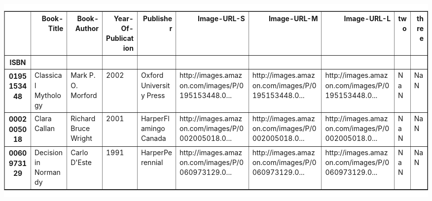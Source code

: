 <div style="max-height:1000px;max-width:1500px;overflow:auto;">
<table border="1" class="dataframe">
  <thead>
    <tr style="text-align: right;">
      <th></th>
      <th>Book-Title</th>
      <th>Book-Author</th>
      <th>Year-Of-Publication</th>
      <th>Publisher</th>
      <th>Image-URL-S</th>
      <th>Image-URL-M</th>
      <th>Image-URL-L</th>
      <th>two</th>
      <th>three</th>
    </tr>
    <tr>
      <th>ISBN</th>
      <th></th>
      <th></th>
      <th></th>
      <th></th>
      <th></th>
      <th></th>
      <th></th>
      <th></th>
      <th></th>
    </tr>
  </thead>
  <tbody>
    <tr>
      <th>0195153448</th>
      <td>                               Classical Mythology</td>
      <td>   Mark P. O. Morford</td>
      <td> 2002</td>
      <td>    Oxford University Press</td>
      <td> http://images.amazon.com/images/P/0195153448.0...</td>
      <td> http://images.amazon.com/images/P/0195153448.0...</td>
      <td> http://images.amazon.com/images/P/0195153448.0...</td>
      <td> NaN</td>
      <td> NaN</td>
    </tr>
    <tr>
      <th>0002005018</th>
      <td>                                      Clara Callan</td>
      <td> Richard Bruce Wright</td>
      <td> 2001</td>
      <td>      HarperFlamingo Canada</td>
      <td> http://images.amazon.com/images/P/0002005018.0...</td>
      <td> http://images.amazon.com/images/P/0002005018.0...</td>
      <td> http://images.amazon.com/images/P/0002005018.0...</td>
      <td> NaN</td>
      <td> NaN</td>
    </tr>
    <tr>
      <th>0060973129</th>
      <td>                              Decision in Normandy</td>
      <td>         Carlo D'Este</td>
      <td> 1991</td>
      <td>            HarperPerennial</td>
      <td> http://images.amazon.com/images/P/0060973129.0...</td>
      <td> http://images.amazon.com/images/P/0060973129.0...</td>
      <td> http://images.amazon.com/images/P/0060973129.0...</td>
      <td> NaN</td>
      <td> NaN</td>